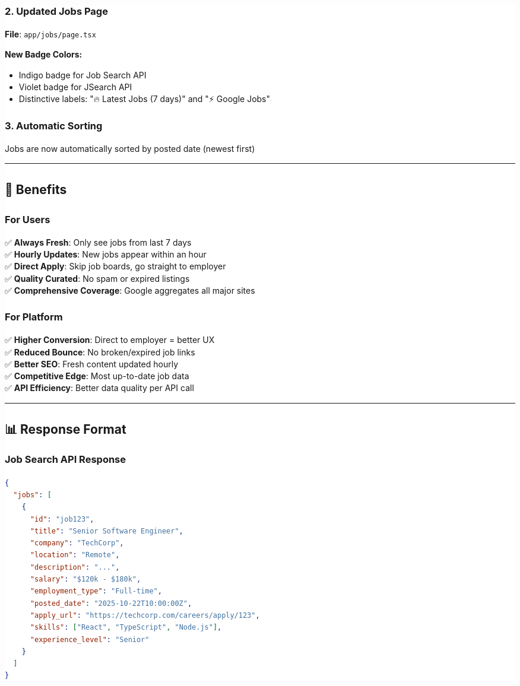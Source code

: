 ### 2. Updated Jobs Page
**File**: `app/jobs/page.tsx`

**New Badge Colors:**
- Indigo badge for Job Search API
- Violet badge for JSearch API
- Distinctive labels: "🔥 Latest Jobs (7 days)" and "⚡ Google Jobs"

### 3. Automatic Sorting
Jobs are now automatically sorted by posted date (newest first)

---

## 🎯 Benefits

### For Users
✅ **Always Fresh**: Only see jobs from last 7 days  
✅ **Hourly Updates**: New jobs appear within an hour  
✅ **Direct Apply**: Skip job boards, go straight to employer  
✅ **Quality Curated**: No spam or expired listings  
✅ **Comprehensive Coverage**: Google aggregates all major sites  

### For Platform
✅ **Higher Conversion**: Direct to employer = better UX  
✅ **Reduced Bounce**: No broken/expired job links  
✅ **Better SEO**: Fresh content updated hourly  
✅ **Competitive Edge**: Most up-to-date job data  
✅ **API Efficiency**: Better data quality per API call  

---

## 📊 Response Format

### Job Search API Response
```json
{
  "jobs": [
    {
      "id": "job123",
      "title": "Senior Software Engineer",
      "company": "TechCorp",
      "location": "Remote",
      "description": "...",
      "salary": "$120k - $180k",
      "employment_type": "Full-time",
      "posted_date": "2025-10-22T10:00:00Z",
      "apply_url": "https://techcorp.com/careers/apply/123",
      "skills": ["React", "TypeScript", "Node.js"],
      "experience_level": "Senior"
    }
  ]
}
```

